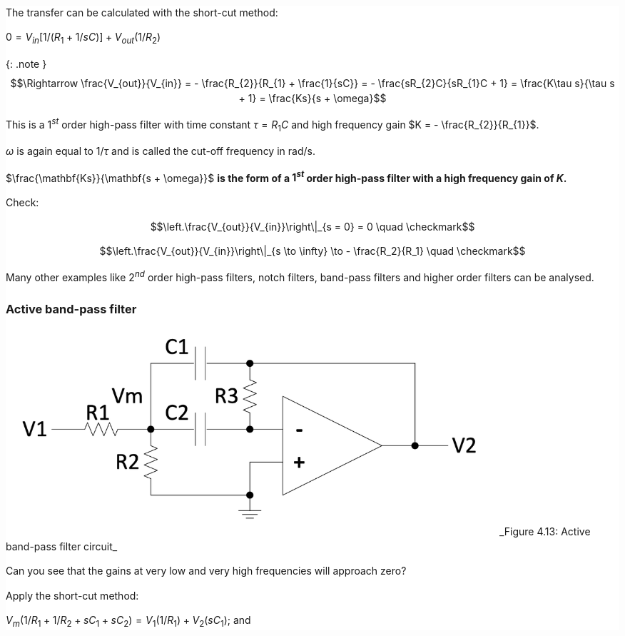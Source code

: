 The transfer can be calculated with the short-cut method:

$0 = V_{in}{[}1/(R_{1}+1/sC){]} + V_{out}(1/R_{2})$

{: .note }
$$\Rightarrow \frac{V_{out}}{V_{in}} = - \frac{R_{2}}{R_{1} + \frac{1}{sC}} = - \frac{sR_{2}C}{sR_{1}C + 1} = \frac{K\tau s}{\tau s + 1} = \frac{Ks}{s + \omega}$$

This is a $1^{st}$ order high-pass filter with time constant $\tau = R_{1}C$
and high frequency gain $K = - \frac{R_{2}}{R_{1}}$.

$\omega$ is again equal to $1/\tau$ and is called the cut-off frequency in
rad/s.

$\frac{\mathbf{Ks}}{\mathbf{s + \omega}}$ **is the form of a $1^{st}$ order
high-pass filter with a high frequency gain of $K$.**

Check:

$$\left.\frac{V_{out}}{V_{in}}\right\|_{s = 0} = 0 \quad \checkmark$$

$$\left.\frac{V_{out}}{V_{in}}\right\|_{s \to \infty} \to - \frac{R_2}{R_1} \quad \checkmark$$


Many other examples like $2^{nd}$ order high-pass filters, notch filters,
band-pass filters and higher order filters can be analysed.

### Active band-pass filter

<img src="./images/4.11.png" width="80%" alt="Active band-pass filter circuit"/>
_Figure 4.13: Active band-pass filter circuit_

Can you see that the gains at very low and very high frequencies will
approach zero?

Apply the short-cut method:

$V_{m}(1/R_{1} + 1/R_{2} + sC_{1} + sC_{2}) = V_{1}(1/R_{1}) + V_{2}(sC_{1})$;
and
